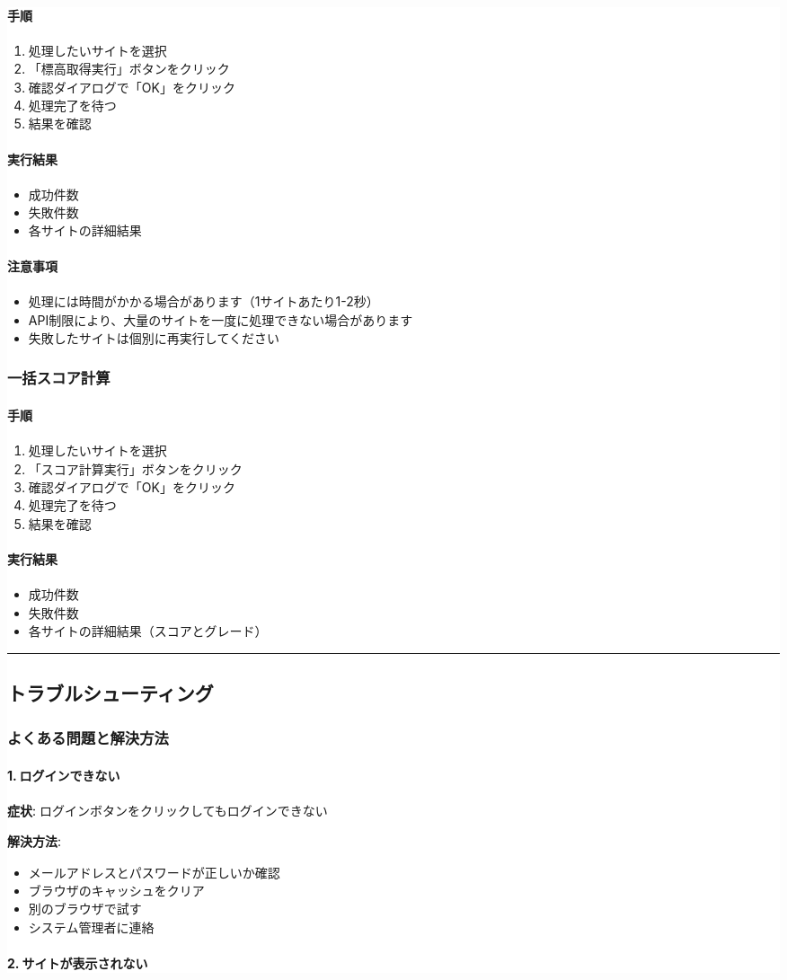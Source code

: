 #### 手順

1. 処理したいサイトを選択
2. 「標高取得実行」ボタンをクリック
3. 確認ダイアログで「OK」をクリック
4. 処理完了を待つ
5. 結果を確認

#### 実行結果

- 成功件数
- 失敗件数
- 各サイトの詳細結果

#### 注意事項

- 処理には時間がかかる場合があります（1サイトあたり1-2秒）
- API制限により、大量のサイトを一度に処理できない場合があります
- 失敗したサイトは個別に再実行してください

### 一括スコア計算

#### 手順

1. 処理したいサイトを選択
2. 「スコア計算実行」ボタンをクリック
3. 確認ダイアログで「OK」をクリック
4. 処理完了を待つ
5. 結果を確認

#### 実行結果

- 成功件数
- 失敗件数
- 各サイトの詳細結果（スコアとグレード）

---

## トラブルシューティング

### よくある問題と解決方法

#### 1. ログインできない

**症状**: ログインボタンをクリックしてもログインできない

**解決方法**:
- メールアドレスとパスワードが正しいか確認
- ブラウザのキャッシュをクリア
- 別のブラウザで試す
- システム管理者に連絡

#### 2. サイトが表示されない
